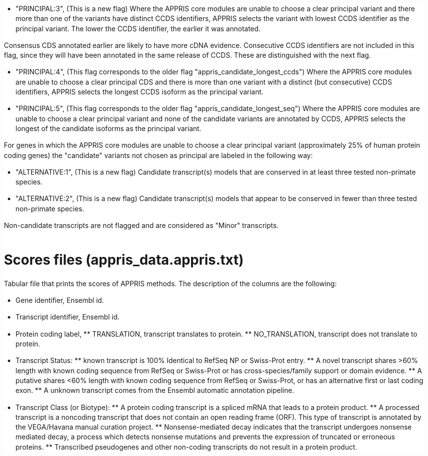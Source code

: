  * "PRINCIPAL:3", (This is a new flag)
 Where the APPRIS core modules are unable to choose a clear principal variant and there more than one of the variants have distinct CCDS identifiers, 
 APPRIS selects the variant with lowest CCDS identifier as the principal variant. The lower the CCDS identifier, the earlier it was annotated. 
 
 Consensus CDS annotated earlier are likely to have more cDNA evidence. 
 Consecutive CCDS identifiers are not included in this flag, since they will have been annotated in the same release of CCDS. These are distinguished with the next flag.
 
 * "PRINCIPAL:4", (This flag corresponds to the older flag "appris_candidate_longest_ccds")
 Where the APPRIS core modules are unable to choose a clear principal CDS and there is more than one variant with a distinct (but consecutive) CCDS identifiers, 
 APPRIS selects the longest CCDS isoform as the principal variant. 
 
 * "PRINCIPAL:5", (This flag corresponds to the older flag "appris_candidate_longest_seq")
 Where the APPRIS core modules are unable to choose a clear principal variant and none of the candidate variants are annotated by CCDS, 
 APPRIS selects the longest of the candidate isoforms as the principal variant. 

For genes in which the APPRIS core modules are unable to choose a clear principal variant (approximately 25% of human protein coding genes) 
the "candidate" variants not chosen as principal are labeled in the following way:

 * "ALTERNATIVE:1", (This is a new flag)
 Candidate transcript(s) models that are conserved in at least three tested non-primate species.
 
 * "ALTERNATIVE:2", (This is a new flag)
 Candidate transcript(s) models that appear to be conserved in fewer than three tested non-primate species.

Non-candidate transcripts are not flagged and are considered as "Minor" transcripts.


Scores files (appris_data.appris.txt)
============
Tabular file that prints the scores of APPRIS methods. The description of the columns are the following:

* Gene identifier, Ensembl id.

* Transcript identifier, Ensembl id.

* Protein coding label,
	** TRANSLATION, transcript translates to protein.
	** NO_TRANSLATION, transcript does not translate to protein.

* Transcript Status:
	** known transcript is 100% Identical to RefSeq NP or Swiss-Prot entry.
	** A novel transcript shares >60% length with known coding sequence from RefSeq or Swiss-Prot or has cross-species/family support or domain evidence.
	** A putative shares <60% length with known coding sequence from RefSeq or Swiss-Prot, or has an alternative first or last coding exon.
	** A unknown transcript comes from the Ensembl automatic annotation pipeline.

* Transcript Class (or Biotype):
	** A protein coding transcript is a spliced mRNA that leads to a protein product.
	** A processed transcript is a noncoding transcript that does not contain an open reading frame (ORF). This type of transcript is annotated by the VEGA/Havana manual curation project.
	** Nonsense-mediated decay indicates that the transcript undergoes nonsense mediated decay, a process which detects nonsense mutations and prevents the expression of truncated or erroneous proteins.
	** Transcribed pseudogenes and other non-coding transcripts do not result in a protein product.
